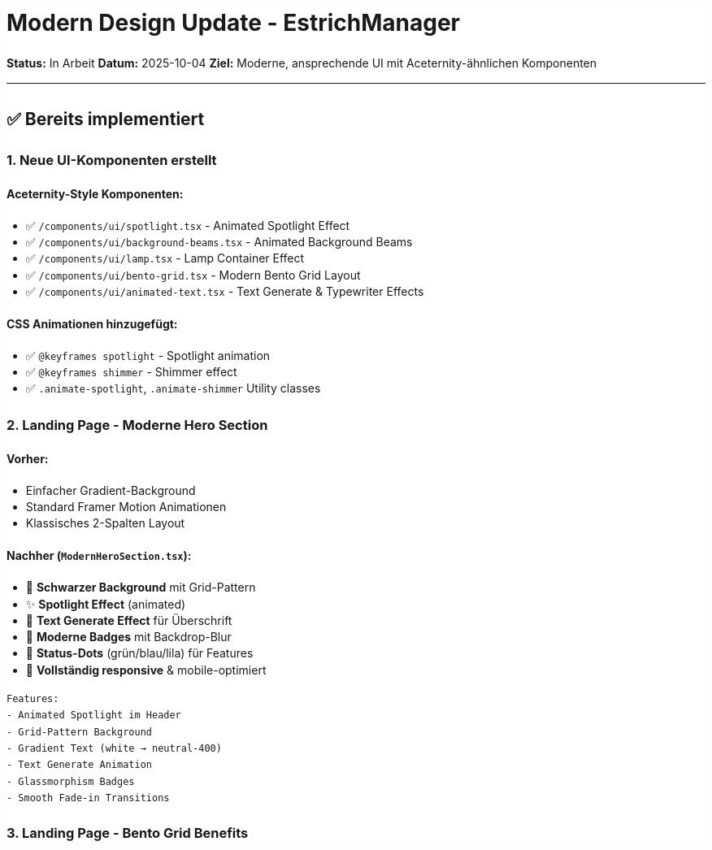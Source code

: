 # Modern Design Update - EstrichManager

**Status:** In Arbeit
**Datum:** 2025-10-04
**Ziel:** Moderne, ansprechende UI mit Aceternity-ähnlichen Komponenten

---

## ✅ Bereits implementiert

### 1. **Neue UI-Komponenten erstellt**

#### Aceternity-Style Komponenten:
- ✅ `/components/ui/spotlight.tsx` - Animated Spotlight Effect
- ✅ `/components/ui/background-beams.tsx` - Animated Background Beams
- ✅ `/components/ui/lamp.tsx` - Lamp Container Effect
- ✅ `/components/ui/bento-grid.tsx` - Modern Bento Grid Layout
- ✅ `/components/ui/animated-text.tsx` - Text Generate & Typewriter Effects

#### CSS Animationen hinzugefügt:
- ✅ `@keyframes spotlight` - Spotlight animation
- ✅ `@keyframes shimmer` - Shimmer effect
- ✅ `.animate-spotlight`, `.animate-shimmer` Utility classes

### 2. **Landing Page - Moderne Hero Section**

#### Vorher:
- Einfacher Gradient-Background
- Standard Framer Motion Animationen
- Klassisches 2-Spalten Layout

#### Nachher (`ModernHeroSection.tsx`):
- 🎨 **Schwarzer Background** mit Grid-Pattern
- ✨ **Spotlight Effect** (animated)
- 💫 **Text Generate Effect** für Überschrift
- 🎯 **Moderne Badges** mit Backdrop-Blur
- 🌈 **Status-Dots** (grün/blau/lila) für Features
- 📱 **Vollständig responsive** & mobile-optimiert

```tsx
Features:
- Animated Spotlight im Header
- Grid-Pattern Background
- Gradient Text (white → neutral-400)
- Text Generate Animation
- Glassmorphism Badges
- Smooth Fade-in Transitions
```

### 3. **Landing Page - Bento Grid Benefits**
